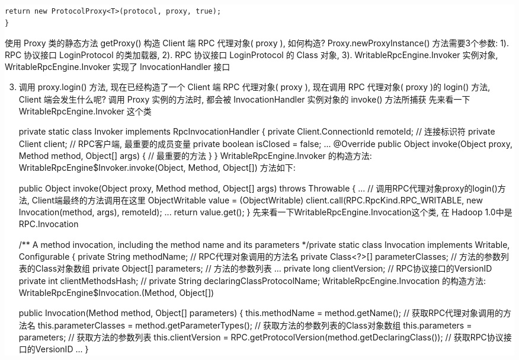     return new ProtocolProxy<T>(protocol, proxy, true);
    }
使用 Proxy 类的静态方法 getProxy() 构造 Client 端 RPC 代理对象( proxy ), 
如何构造? Proxy.newProxyInstance() 方法需要3个参数: 
    1). RPC 协议接口 LoginProtocol 的类加载器, 
    2). RPC 协议接口 LoginProtocol 的 Class 对象, 
    3). WritableRpcEngine.Invoker 实例对象, WritableRpcEngine.Invoker 实现了 InvocationHandler 接口

3. 调用 proxy.login() 方法, 现在已经构造了一个 Client 端 RPC 代理对象( proxy ), 现在调用 RPC 代理对象( proxy )的 login() 方法, Client 端会发生什么呢?
调用 Proxy 实例的方法时, 都会被 InvocationHandler 实例对象的 invoke() 方法所捕获
先来看一下 WritableRpcEngine.Invoker 这个类


    private static class Invoker implements RpcInvocationHandler {
    private Client.ConnectionId remoteId; // 连接标识符
    private Client client; // RPC客户端, 最重要的成员变量
    private boolean isClosed = false;
    ...
    @Override
    public Object invoke(Object proxy, Method method, Object[] args) { // 最重要的方法
    }
    }
    WritableRpcEngine.Invoker 的构造方法: 
    WritableRpcEngine$Invoker.invoke(Object, Method, Object[]) 方法如下: 
    
    
    public Object invoke(Object proxy, Method method, Object[] args)
    throws Throwable {
    ...
    // 调用RPC代理对象proxy的login()方法, Client端最终的方法调用在这里
    ObjectWritable value = (ObjectWritable)
    client.call(RPC.RpcKind.RPC_WRITABLE, new Invocation(method, args), remoteId);
    ...
    return value.get();
    }
先来看一下WritableRpcEngine.Invocation这个类, 在 Hadoop 1.0中是 RPC.Invocation


    /** A method invocation, including the method name and its parameters */private static class Invocation implements Writable, Configurable {
    private String methodName; // RPC代理对象调用的方法名
    private Class<?>[] parameterClasses; // 方法的参数列表的Class对象数组
    private Object[] parameters; // 方法的参数列表
    ...
    private long clientVersion; // RPC协议接口的VersionID
    private int clientMethodsHash; //
    private String declaringClassProtocolName;
    WritableRpcEngine.Invocation 的构造方法:
    WritableRpcEngine$Invocation.<init>(Method, Object[])
    
    
    public Invocation(Method method, Object[] parameters) {
    this.methodName = method.getName(); // 获取RPC代理对象调用的方法名
    this.parameterClasses = method.getParameterTypes(); // 获取方法的参数列表的Class对象数组
    this.parameters = parameters; // 获取方法的参数列表
    this.clientVersion = RPC.getProtocolVersion(method.getDeclaringClass()); // 获取RPC协议接口的VersionID
    ...
    }
